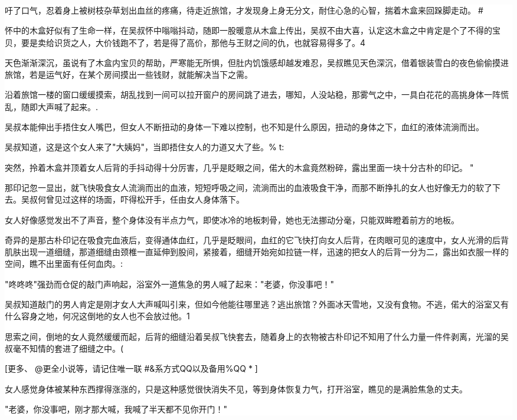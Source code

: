 

吁了口气，忍着身上被树枝杂草划出血丝的疼痛，待走近旅馆，才发现身上身无分文，耐住心急的心智，揣着木盒来回跺脚走动。 #





怀中的木盒好似有了生命一样，在吴叔怀中嗡嗡抖动，随即一股暖意从木盒上传出，吴叔不由大喜，认定这木盒之中肯定是个了不得的宝贝，要是卖给识货之人，大价钱跑不了，若是得了高价，那他与王财之间的仇，也就容易得多了。4



天色渐渐深沉，虽说有了木盒内宝贝的帮助，严寒能无所惧，但肚内饥饿感却越发难忍，吴叔瞧见天色深沉，借着银装雪白的夜色偷偷摸进旅馆，若是运气好，在某个房间摸出一些钱财，就能解决当下之需。





沿着旅馆一楼的窗口缓缓摸索，胡乱找到一间可以拉开窗户的房间跳了进去，哪知，人没站稳，那雾气之中，一具白花花的高挑身体一阵慌乱，随即大声喊了起来。.





吴叔本能伸出手捂住女人嘴巴，但女人不断扭动的身体一下难以控制，也不知是什么原因，扭动的身体之下，血红的液体流淌而出。



吴叔知道，这是这个女人来了"大姨妈"，当即捂住女人的力道又大了些。% t:



突然，拎着木盒并顶着女人后背的手抖动得十分厉害，几乎是眨眼之间，偌大的木盒竟然粉碎，露出里面一块十分古朴的印记。 "





那印记忽一显出，就飞快吸食女人流淌而出的血液，短短呼吸之间，流淌而出的血液吸食干净，而那不断挣扎的女人也好像无力的软了下去。吴叔何曾见过这样的场面，吓得松开手，任由女人身体落下。



女人好像感觉发出不了声音，整个身体没有半点力气，即使冰冷的地板刺骨，她也无法挪动分毫，只能双眸瞪着前方的地板。



奇异的是那古朴印记在吸食完血液后，变得通体血红，几乎是眨眼间，血红的它飞快打向女人后背，在肉眼可见的速度中，女人光滑的后背肌肤出现一道细缝，那道细缝由颈椎一直延伸到股间，紧接着，细缝开始宛如拉链一样，迅速的把女人的后背一分为二，露出如衣服一样的空间，瞧不出里面有任何血肉。:



"咚咚咚"强劲而仓促的敲门声响起，浴室外一道焦急的男人喊了起来："老婆，你没事吧！"





吴叔知道敲门的男人肯定是刚才女人大声喊叫引来，但如今他能往哪里逃？逃出旅馆？外面冰天雪地，又没有食物。不逃，偌大的浴室又有什么容身之地，何况这倒地的女人也不会放过他。1



思索之间，倒地的女人竟然缓缓而起，后背的细缝沿着吴叔飞快套去，随着身上的衣物被古朴印记不知用了什么力量一件件剥离，光溜的吴叔毫不知情的套进了细缝之中。(



 [更多、 @更全小说等，请记住唯一联 #&系方式QQ以及备用%QQ * ]



女人感觉身体被某种东西撑得涨涨的，只是这种感觉很快消失不见，等到身体恢复力气，打开浴室，瞧见的是满脸焦急的丈夫。



"老婆，你没事吧，刚才那大喊，我喊了半天都不见你开门！"


